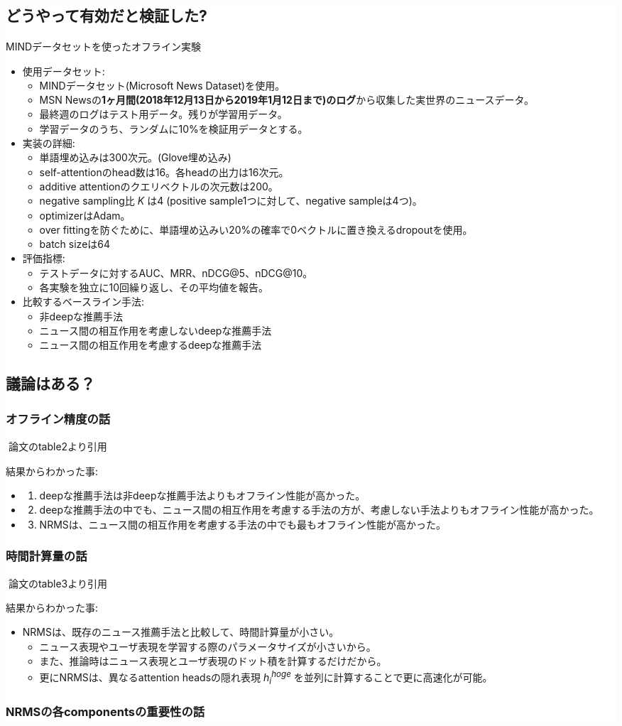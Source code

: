 ## どうやって有効だと検証した?

MINDデータセットを使ったオフライン実験

- 使用データセット:
  - MINDデータセット(Microsoft News Dataset)を使用。
  - MSN Newsの**1ヶ月間(2018年12月13日から2019年1月12日まで)のログ**から収集した実世界のニュースデータ。
  - 最終週のログはテスト用データ。残りが学習用データ。
  - 学習データのうち、ランダムに10%を検証用データとする。
- 実装の詳細:
  - 単語埋め込みは300次元。(Glove埋め込み)
  - self-attentionのhead数は16。各headの出力は16次元。
  - additive attentionのクエリベクトルの次元数は200。
  - negative sampling比 $K$ は4 (positive sample1つに対して、negative sampleは4つ)。
  - optimizerはAdam。
  - over fittingを防ぐために、単語埋め込みい20%の確率で0ベクトルに置き換えるdropoutを使用。
  - batch sizeは64
- 評価指標:
  - テストデータに対するAUC、MRR、nDCG@5、nDCG@10。
  - 各実験を独立に10回繰り返し、その平均値を報告。
- 比較するベースライン手法:
  - 非deepな推薦手法
  - ニュース間の相互作用を考慮しないdeepな推薦手法
  - ニュース間の相互作用を考慮するdeepな推薦手法

## 議論はある？

### オフライン精度の話

![]()
論文のtable2より引用

結果からわかった事:

- 1. deepな推薦手法は非deepな推薦手法よりもオフライン性能が高かった。
- 2. deepな推薦手法の中でも、ニュース間の相互作用を考慮する手法の方が、考慮しない手法よりもオフライン性能が高かった。
- 3. NRMSは、ニュース間の相互作用を考慮する手法の中でも最もオフライン性能が高かった。

### 時間計算量の話

![]()
論文のtable3より引用

結果からわかった事:

- NRMSは、既存のニュース推薦手法と比較して、時間計算量が小さい。
  - ニュース表現やユーザ表現を学習する際のパラメータサイズが小さいから。
  - また、推論時はニュース表現とユーザ表現のドット積を計算するだけだから。
  - 更にNRMSは、異なるattention headsの隠れ表現 $h_{i}^{hoge}$ を並列に計算することで更に高速化が可能。

### NRMSの各componentsの重要性の話
